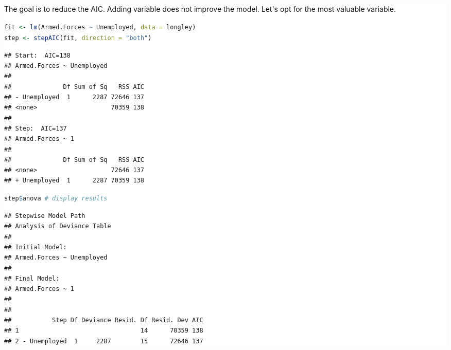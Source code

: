 The goal is to reduce the AIC. Adding variable does not improve the
model. Let's opt for the most valuable variable.

``` r
fit <- lm(Armed.Forces ~ Unemployed, data = longley)
step <- stepAIC(fit, direction = "both")
```

    ## Start:  AIC=138
    ## Armed.Forces ~ Unemployed
    ## 
    ##              Df Sum of Sq   RSS AIC
    ## - Unemployed  1      2287 72646 137
    ## <none>                    70359 138
    ## 
    ## Step:  AIC=137
    ## Armed.Forces ~ 1
    ## 
    ##              Df Sum of Sq   RSS AIC
    ## <none>                    72646 137
    ## + Unemployed  1      2287 70359 138

``` r
step$anova # display results
```

    ## Stepwise Model Path 
    ## Analysis of Deviance Table
    ## 
    ## Initial Model:
    ## Armed.Forces ~ Unemployed
    ## 
    ## Final Model:
    ## Armed.Forces ~ 1
    ## 
    ## 
    ##           Step Df Deviance Resid. Df Resid. Dev AIC
    ## 1                                 14      70359 138
    ## 2 - Unemployed  1     2287        15      72646 137
